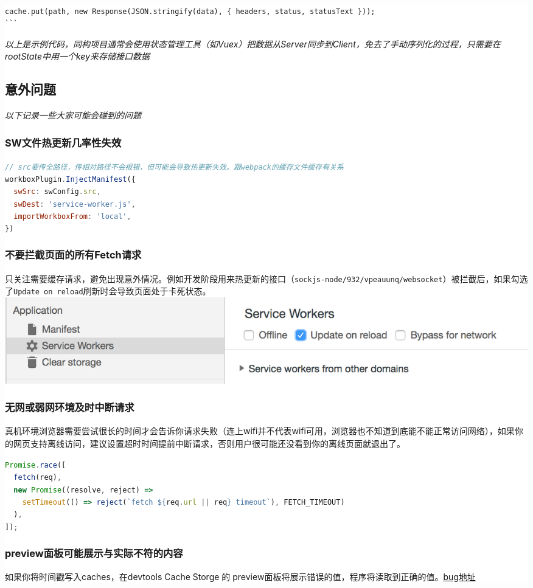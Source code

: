     cache.put(path, new Response(JSON.stringify(data), { headers, status, statusText }));
    ```
*以上是示例代码，同构项目通常会使用状态管理工具（如Vuex）把数据从Server同步到Client，免去了手动序列化的过程，只需要在rootState中用一个key来存储接口数据*

## 意外问题

*以下记录一些大家可能会碰到的问题*  

### SW文件热更新几率性失效  
```js
// src要传全路径，传相对路径不会报错，但可能会导致热更新失效。跟webpack的缓存文件缓存有关系
workboxPlugin.InjectManifest({
  swSrc: swConfig.src,  
  swDest: 'service-worker.js',
  importWorkboxFrom: 'local',
})
```

### 不要拦截页面的所有Fetch请求
只关注需要缓存请求，避免出现意外情况。例如开发阶段用来热更新的接口（`sockjs-node/932/vpeauunq/websocket`）被拦截后，如果勾选了`Update on reload`刷新时会导致页面处于卡死状态。  
![](./ssr-update-on-reload.png)

### 无网或弱网环境及时中断请求
真机环境浏览器需要尝试很长的时间才会告诉你请求失败（连上wifi并不代表wifi可用，浏览器也不知道到底能不能正常访问网络），如果你的网页支持离线访问，建议设置超时时间提前中断请求，否则用户很可能还没看到你的离线页面就退出了。  
```js
Promise.race([
  fetch(req),
  new Promise((resolve, reject) =>
    setTimeout(() => reject(`fetch ${req.url || req} timeout`), FETCH_TIMEOUT)
  ),
]);
```

### preview面板可能展示与实际不符的内容
如果你将时间戳写入caches，在devtools Cache Storge 的 preview面板将展示错误的值，程序将读取到正确的值。[bug地址](https://bugs.chromium.org/p/chromium/issues/detail?id=917826&can=1&q=hughfenghen&colspec=ID%20Pri%20M%20Stars%20ReleaseBlock%20Component%20Status%20Owner%20Summary%20OS%20Modified)  
